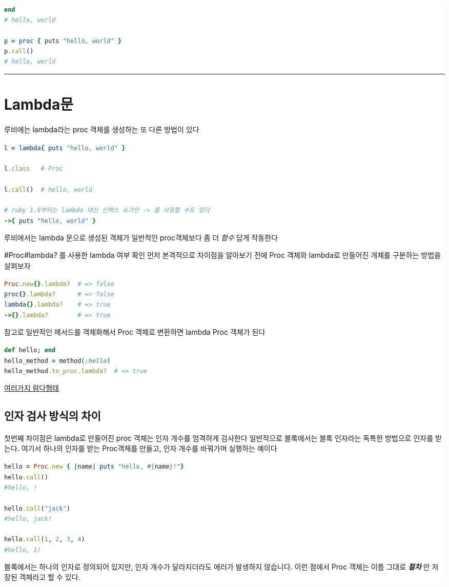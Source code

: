 ```ruby
end
# hello, world

p = proc { puts "hello, world" }
p.call()
# hello, world
```
---
# Lambda문
루비에는 lambda라는 proc 객체를 생성하는 또 다른 방법이 있다
```ruby
l = lambda{ puts "hello, world" }

l.class   # Proc

l.call()  # hello, world

# ruby 1.9부터는 lambda 대신 신텍스 슈가인 -> 를 사용할 수도 있다
->{ puts "hello, world" }
```
루비에서는 lambda 문으로 생성된 객체가 일반적인 proc객체보다 좀 더 *함수* 답게 작동한다

#Proc#lambda? 를 사용한 lambda 여부 확인
먼저 본격적으로 차이점을 알아보기 전에 Proc 객체와 lambda로 만들어진 개체를 구분하는 방법을 살펴보자
```ruby
Proc.new{}.lambda?  # => false
proc{}.lambda?      # => false
lambda{}.lambda?    # => true
->{}.lambda?        # => true
```
참고로 일반적인 메서드를 객체화해서 Proc 객체로 변환하면 lambda Proc 객체가 된다
```ruby
def hello; end
hello_method = method(:hello)
hello_method.to_proc.lambda?  # => true
```
[여러가지 람다형태](https://ruby-doc.org/core-1.9.3/Proc.html#method-i-lambda-3F)

## 인자 검사 방식의 차이
첫번째 차이점은 lambda로 만들어진 proc 객체는 인자 개수를 엄격하게 검사한다
일반적으로 블록에서는 블록 인자라는 독특한 방법으로 인자를 받는다.
여기서 하나의 인자를 받는 Proc객체를 만들고, 인자 개수를 바꿔가며 실행하는 예이다
```ruby
hello = Proc.new { |name| puts "hello, #{name}!"}
hello.call()
#hello, !

hello.call("jack")
#hello, jack!

hello.call(1, 2, 3, 4)
#hello, 1!
```
블록에서는 하나의 인자로 정의되어 있지만, 인자 개수가 달라지더라도 에러가 발생하지 않습니다.
이런 점에서 Proc 객체는 이름 그대로 ___절차___ 만 저장된 객체라고 할 수 있다.
